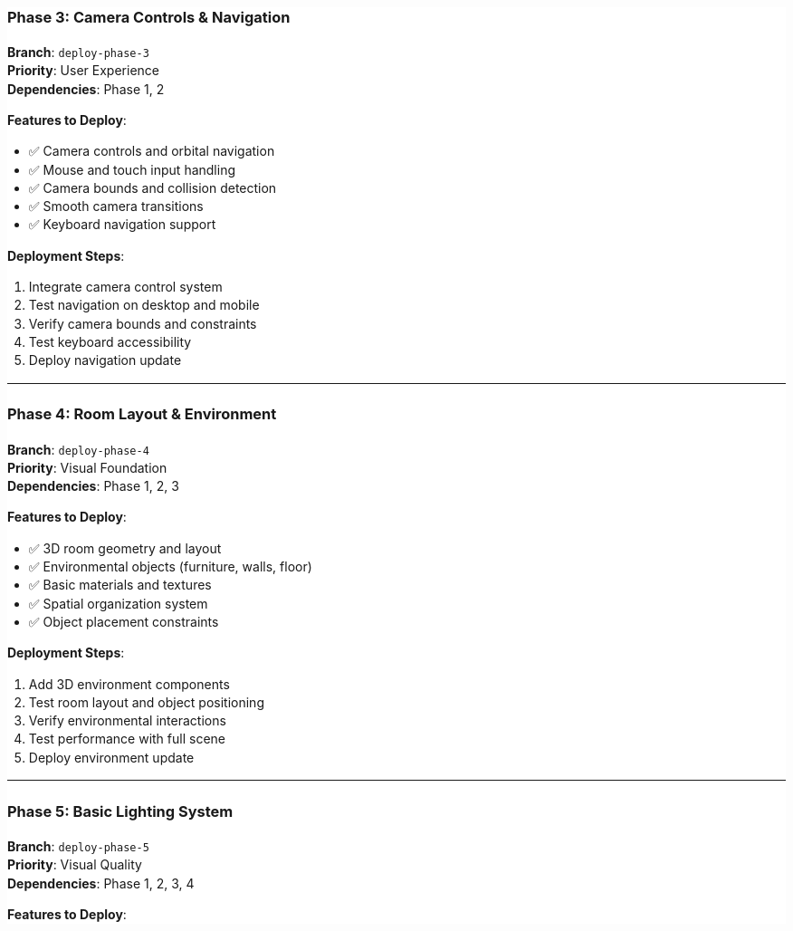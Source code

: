 
### Phase 3: Camera Controls & Navigation

**Branch**: `deploy-phase-3`  
**Priority**: User Experience  
**Dependencies**: Phase 1, 2

**Features to Deploy**:

- ✅ Camera controls and orbital navigation
- ✅ Mouse and touch input handling
- ✅ Camera bounds and collision detection
- ✅ Smooth camera transitions
- ✅ Keyboard navigation support

**Deployment Steps**:

1. Integrate camera control system
2. Test navigation on desktop and mobile
3. Verify camera bounds and constraints
4. Test keyboard accessibility
5. Deploy navigation update

---

### Phase 4: Room Layout & Environment

**Branch**: `deploy-phase-4`  
**Priority**: Visual Foundation  
**Dependencies**: Phase 1, 2, 3

**Features to Deploy**:

- ✅ 3D room geometry and layout
- ✅ Environmental objects (furniture, walls, floor)
- ✅ Basic materials and textures
- ✅ Spatial organization system
- ✅ Object placement constraints

**Deployment Steps**:

1. Add 3D environment components
2. Test room layout and object positioning
3. Verify environmental interactions
4. Test performance with full scene
5. Deploy environment update

---

### Phase 5: Basic Lighting System

**Branch**: `deploy-phase-5`  
**Priority**: Visual Quality  
**Dependencies**: Phase 1, 2, 3, 4

**Features to Deploy**:
